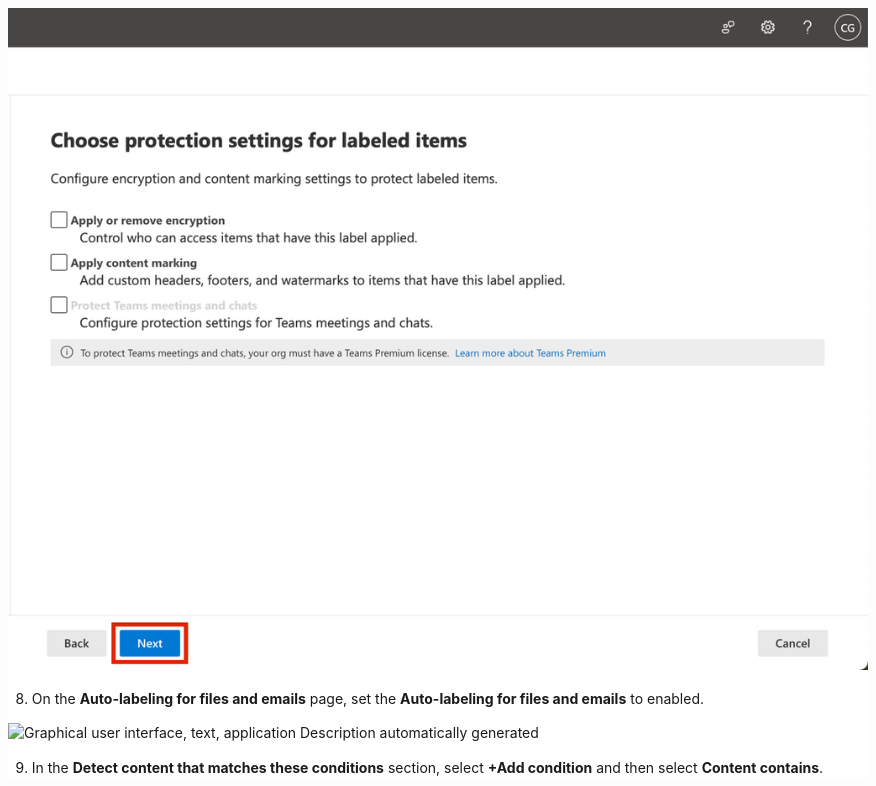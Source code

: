 ![BrokenImage](./media/image69.png)

8.  On the **Auto-labeling for files and emails** page, set
    the **Auto-labeling for files and emails** to enabled.

![Graphical user interface, text, application Description automatically
generated](./media/image70.png)

9.  In the **Detect content that matches these conditions** section,
    select **+Add condition** and then select **Content contains**.
